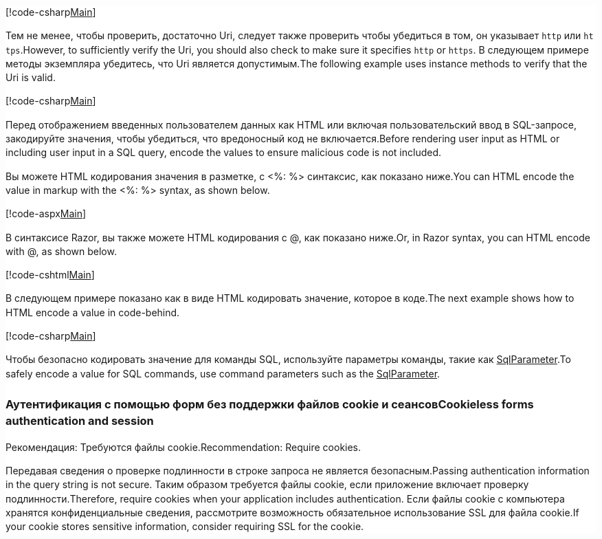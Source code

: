 [!code-csharp[Main](what-not-to-do-in-aspnet-and-what-to-do-instead/samples/sample3.cs)]

<span data-ttu-id="01f32-171">Тем не менее, чтобы проверить, достаточно Uri, следует также проверить чтобы убедиться в том, он указывает `http` или `https`.</span><span class="sxs-lookup"><span data-stu-id="01f32-171">However, to sufficiently verify the Uri, you should also check to make sure it specifies `http` or `https`.</span></span> <span data-ttu-id="01f32-172">В следующем примере методы экземпляра убедитесь, что Uri является допустимым.</span><span class="sxs-lookup"><span data-stu-id="01f32-172">The following example uses instance methods to verify that the Uri is valid.</span></span>

[!code-csharp[Main](what-not-to-do-in-aspnet-and-what-to-do-instead/samples/sample4.cs)]

<span data-ttu-id="01f32-173">Перед отображением введенных пользователем данных как HTML или включая пользовательский ввод в SQL-запросе, закодируйте значения, чтобы убедиться, что вредоносный код не включается.</span><span class="sxs-lookup"><span data-stu-id="01f32-173">Before rendering user input as HTML or including user input in a SQL query, encode the values to ensure malicious code is not included.</span></span>

<span data-ttu-id="01f32-174">Вы можете HTML кодирования значения в разметке, с &lt;%: %&gt; синтаксис, как показано ниже.</span><span class="sxs-lookup"><span data-stu-id="01f32-174">You can HTML encode the value in markup with the &lt;%: %&gt; syntax, as shown below.</span></span>

[!code-aspx[Main](what-not-to-do-in-aspnet-and-what-to-do-instead/samples/sample5.aspx?highlight=1)]

<span data-ttu-id="01f32-175">В синтаксисе Razor, вы также можете HTML кодирования с @, как показано ниже.</span><span class="sxs-lookup"><span data-stu-id="01f32-175">Or, in Razor syntax, you can HTML encode with @, as shown below.</span></span>

[!code-cshtml[Main](what-not-to-do-in-aspnet-and-what-to-do-instead/samples/sample6.cshtml?highlight=1)]

<span data-ttu-id="01f32-176">В следующем примере показано как в виде HTML кодировать значение, которое в коде.</span><span class="sxs-lookup"><span data-stu-id="01f32-176">The next example shows how to HTML encode a value in code-behind.</span></span>

[!code-csharp[Main](what-not-to-do-in-aspnet-and-what-to-do-instead/samples/sample7.cs)]

<span data-ttu-id="01f32-177">Чтобы безопасно кодировать значение для команды SQL, используйте параметры команды, такие как [SqlParameter](https://msdn.microsoft.com/library/system.data.sqlclient.sqlparameter.aspx).</span><span class="sxs-lookup"><span data-stu-id="01f32-177">To safely encode a value for SQL commands, use command parameters such as the [SqlParameter](https://msdn.microsoft.com/library/system.data.sqlclient.sqlparameter.aspx).</span></span> <a id="cookieless"></a>

### <a name="cookieless-forms-authentication-and-session"></a><span data-ttu-id="01f32-178">Аутентификация с помощью форм без поддержки файлов cookie и сеансов</span><span class="sxs-lookup"><span data-stu-id="01f32-178">Cookieless forms authentication and session</span></span>

<span data-ttu-id="01f32-179">Рекомендация: Требуются файлы cookie.</span><span class="sxs-lookup"><span data-stu-id="01f32-179">Recommendation: Require cookies.</span></span>

<span data-ttu-id="01f32-180">Передавая сведения о проверке подлинности в строке запроса не является безопасным.</span><span class="sxs-lookup"><span data-stu-id="01f32-180">Passing authentication information in the query string is not secure.</span></span> <span data-ttu-id="01f32-181">Таким образом требуется файлы cookie, если приложение включает проверку подлинности.</span><span class="sxs-lookup"><span data-stu-id="01f32-181">Therefore, require cookies when your application includes authentication.</span></span> <span data-ttu-id="01f32-182">Если файлы cookie с компьютера хранятся конфиденциальные сведения, рассмотрите возможность обязательное использование SSL для файла cookie.</span><span class="sxs-lookup"><span data-stu-id="01f32-182">If your cookie stores sensitive information, consider requiring SSL for the cookie.</span></span>
